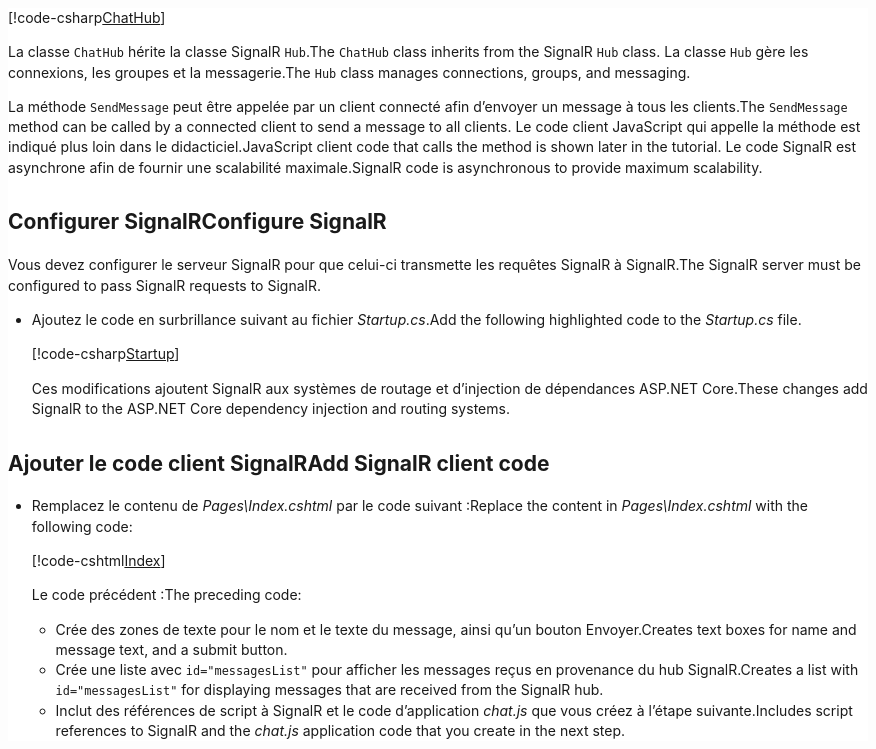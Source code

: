   [!code-csharp[ChatHub](signalr/sample-snapshot/3.x/ChatHub.cs)]

  <span data-ttu-id="b87f4-168">La classe `ChatHub` hérite la classe SignalR `Hub`.</span><span class="sxs-lookup"><span data-stu-id="b87f4-168">The `ChatHub` class inherits from the SignalR `Hub` class.</span></span> <span data-ttu-id="b87f4-169">La classe `Hub` gère les connexions, les groupes et la messagerie.</span><span class="sxs-lookup"><span data-stu-id="b87f4-169">The `Hub` class manages connections, groups, and messaging.</span></span>

  <span data-ttu-id="b87f4-170">La méthode `SendMessage` peut être appelée par un client connecté afin d’envoyer un message à tous les clients.</span><span class="sxs-lookup"><span data-stu-id="b87f4-170">The `SendMessage` method can be called by a connected client to send a message to all clients.</span></span> <span data-ttu-id="b87f4-171">Le code client JavaScript qui appelle la méthode est indiqué plus loin dans le didacticiel.</span><span class="sxs-lookup"><span data-stu-id="b87f4-171">JavaScript client code that calls the method is shown later in the tutorial.</span></span> <span data-ttu-id="b87f4-172">Le code SignalR est asynchrone afin de fournir une scalabilité maximale.</span><span class="sxs-lookup"><span data-stu-id="b87f4-172">SignalR code is asynchronous to provide maximum scalability.</span></span>

## <a name="configure-signalr"></a><span data-ttu-id="b87f4-173">Configurer SignalR</span><span class="sxs-lookup"><span data-stu-id="b87f4-173">Configure SignalR</span></span>

<span data-ttu-id="b87f4-174">Vous devez configurer le serveur SignalR pour que celui-ci transmette les requêtes SignalR à SignalR.</span><span class="sxs-lookup"><span data-stu-id="b87f4-174">The SignalR server must be configured to pass SignalR requests to SignalR.</span></span>

* <span data-ttu-id="b87f4-175">Ajoutez le code en surbrillance suivant au fichier *Startup.cs*.</span><span class="sxs-lookup"><span data-stu-id="b87f4-175">Add the following highlighted code to the *Startup.cs* file.</span></span>

  [!code-csharp[Startup](signalr/sample-snapshot/3.x/Startup.cs?highlight=11,28,55)]

  <span data-ttu-id="b87f4-176">Ces modifications ajoutent SignalR aux systèmes de routage et d’injection de dépendances ASP.NET Core.</span><span class="sxs-lookup"><span data-stu-id="b87f4-176">These changes add SignalR to the ASP.NET Core dependency injection and routing systems.</span></span>

## <a name="add-signalr-client-code"></a><span data-ttu-id="b87f4-177">Ajouter le code client SignalR</span><span class="sxs-lookup"><span data-stu-id="b87f4-177">Add SignalR client code</span></span>

* <span data-ttu-id="b87f4-178">Remplacez le contenu de *Pages\Index.cshtml* par le code suivant :</span><span class="sxs-lookup"><span data-stu-id="b87f4-178">Replace the content in *Pages\Index.cshtml* with the following code:</span></span>

  [!code-cshtml[Index](signalr/sample-snapshot/3.x/Index.cshtml)]

  <span data-ttu-id="b87f4-179">Le code précédent :</span><span class="sxs-lookup"><span data-stu-id="b87f4-179">The preceding code:</span></span>

  * <span data-ttu-id="b87f4-180">Crée des zones de texte pour le nom et le texte du message, ainsi qu’un bouton Envoyer.</span><span class="sxs-lookup"><span data-stu-id="b87f4-180">Creates text boxes for name and message text, and a submit button.</span></span>
  * <span data-ttu-id="b87f4-181">Crée une liste avec `id="messagesList"` pour afficher les messages reçus en provenance du hub SignalR.</span><span class="sxs-lookup"><span data-stu-id="b87f4-181">Creates a list with `id="messagesList"` for displaying messages that are received from the SignalR hub.</span></span>
  * <span data-ttu-id="b87f4-182">Inclut des références de script à SignalR et le code d’application *chat.js* que vous créez à l’étape suivante.</span><span class="sxs-lookup"><span data-stu-id="b87f4-182">Includes script references to SignalR and the *chat.js* application code that you create in the next step.</span></span>
